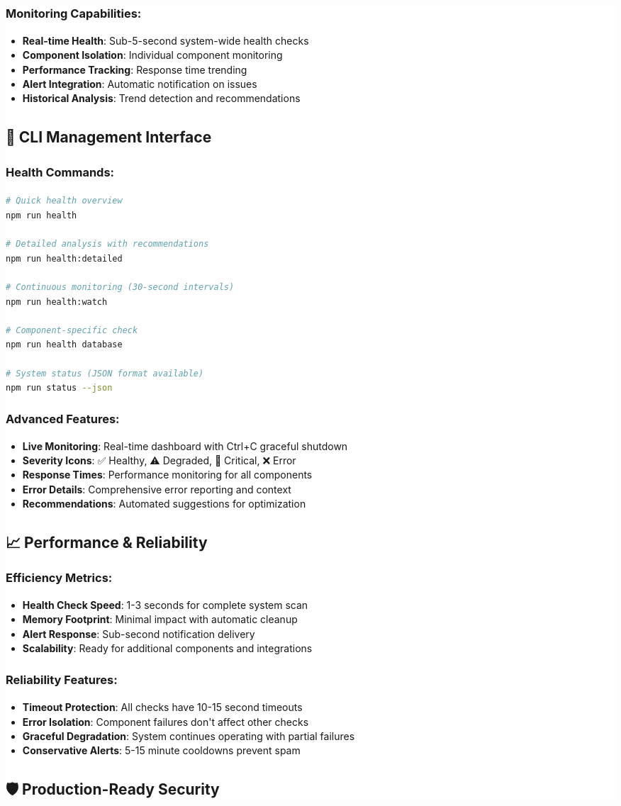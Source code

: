 ### **Monitoring Capabilities**:
- **Real-time Health**: Sub-5-second system-wide health checks
- **Component Isolation**: Individual component monitoring
- **Performance Tracking**: Response time trending
- **Alert Integration**: Automatic notification on issues
- **Historical Analysis**: Trend detection and recommendations

## 🔧 CLI Management Interface

### **Health Commands**:
```bash
# Quick health overview
npm run health

# Detailed analysis with recommendations
npm run health:detailed

# Continuous monitoring (30-second intervals)
npm run health:watch

# Component-specific check
npm run health database

# System status (JSON format available)
npm run status --json
```

### **Advanced Features**:
- **Live Monitoring**: Real-time dashboard with Ctrl+C graceful shutdown
- **Severity Icons**: ✅ Healthy, ⚠️ Degraded, 🔴 Critical, ❌ Error
- **Response Times**: Performance monitoring for all components
- **Error Details**: Comprehensive error reporting and context
- **Recommendations**: Automated suggestions for optimization

## 📈 Performance & Reliability

### **Efficiency Metrics**:
- **Health Check Speed**: 1-3 seconds for complete system scan
- **Memory Footprint**: Minimal impact with automatic cleanup
- **Alert Response**: Sub-second notification delivery
- **Scalability**: Ready for additional components and integrations

### **Reliability Features**:
- **Timeout Protection**: All checks have 10-15 second timeouts
- **Error Isolation**: Component failures don't affect other checks
- **Graceful Degradation**: System continues operating with partial failures
- **Conservative Alerts**: 5-15 minute cooldowns prevent spam

## 🛡️ Production-Ready Security
